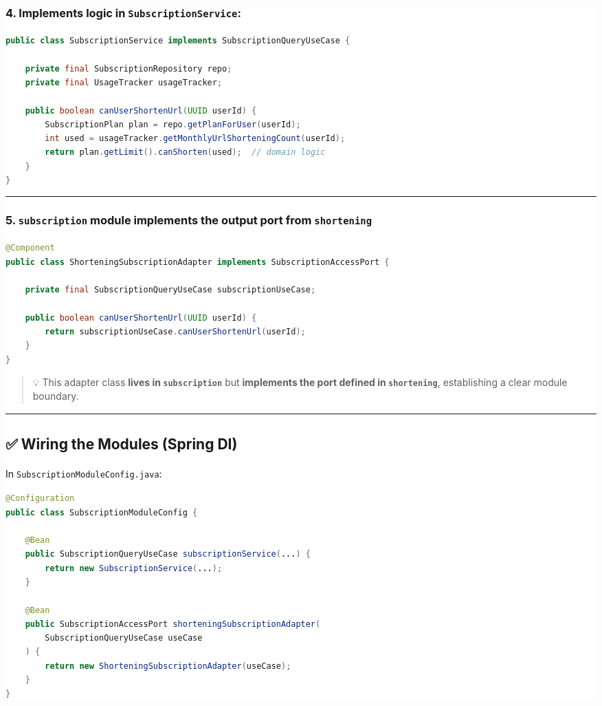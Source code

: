 
### 4. Implements logic in `SubscriptionService`:

```java
public class SubscriptionService implements SubscriptionQueryUseCase {

    private final SubscriptionRepository repo;
    private final UsageTracker usageTracker;

    public boolean canUserShortenUrl(UUID userId) {
        SubscriptionPlan plan = repo.getPlanForUser(userId);
        int used = usageTracker.getMonthlyUrlShorteningCount(userId);
        return plan.getLimit().canShorten(used);  // domain logic
    }
}
```

---

### 5. `subscription` module implements the output port from `shortening`

```java
@Component
public class ShorteningSubscriptionAdapter implements SubscriptionAccessPort {

    private final SubscriptionQueryUseCase subscriptionUseCase;

    public boolean canUserShortenUrl(UUID userId) {
        return subscriptionUseCase.canUserShortenUrl(userId);
    }
}
```

> 💡 This adapter class **lives in `subscription`** but **implements the port defined in `shortening`**, establishing a clear module boundary.

---

## ✅ Wiring the Modules (Spring DI)

In `SubscriptionModuleConfig.java`:

```java
@Configuration
public class SubscriptionModuleConfig {

    @Bean
    public SubscriptionQueryUseCase subscriptionService(...) {
        return new SubscriptionService(...);
    }

    @Bean
    public SubscriptionAccessPort shorteningSubscriptionAdapter(
        SubscriptionQueryUseCase useCase
    ) {
        return new ShorteningSubscriptionAdapter(useCase);
    }
}
```
